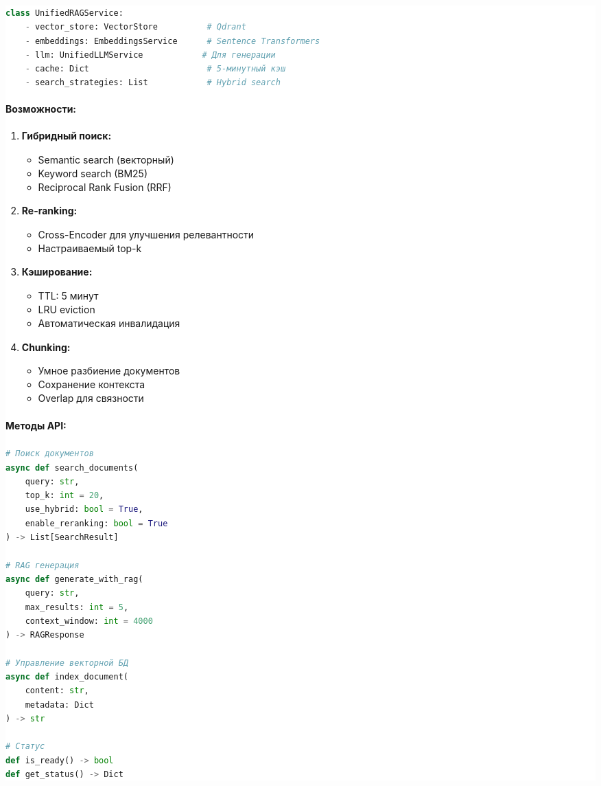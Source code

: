 ```python
class UnifiedRAGService:
    - vector_store: VectorStore          # Qdrant
    - embeddings: EmbeddingsService      # Sentence Transformers
    - llm: UnifiedLLMService            # Для генерации
    - cache: Dict                        # 5-минутный кэш
    - search_strategies: List            # Hybrid search
```

#### Возможности:

1. **Гибридный поиск:**
   - Semantic search (векторный)
   - Keyword search (BM25)
   - Reciprocal Rank Fusion (RRF)

2. **Re-ranking:**
   - Cross-Encoder для улучшения релевантности
   - Настраиваемый top-k

3. **Кэширование:**
   - TTL: 5 минут
   - LRU eviction
   - Автоматическая инвалидация

4. **Chunking:**
   - Умное разбиение документов
   - Сохранение контекста
   - Overlap для связности

#### Методы API:

```python
# Поиск документов
async def search_documents(
    query: str,
    top_k: int = 20,
    use_hybrid: bool = True,
    enable_reranking: bool = True
) -> List[SearchResult]

# RAG генерация
async def generate_with_rag(
    query: str,
    max_results: int = 5,
    context_window: int = 4000
) -> RAGResponse

# Управление векторной БД
async def index_document(
    content: str,
    metadata: Dict
) -> str

# Статус
def is_ready() -> bool
def get_status() -> Dict
```
